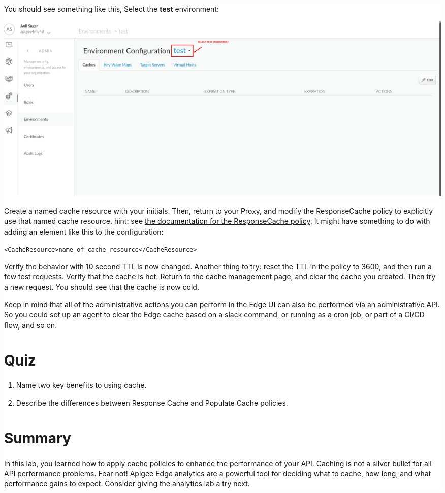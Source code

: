 You should see something like this, Select the **test** environment:

![image alt text](./media/image_10.png)

Create a named cache resource with your initials. Then, return to your Proxy, and modify the ResponseCache policy to explicitly use that named cache resource. hint: see [the documentation for the ResponseCache policy](http://apigee.com/docs/api-services/reference/response-cache-policy). It might have something to do with adding an element like this to the configuration: 

```
<CacheResource>name_of_cache_resource</CacheResource>
```

Verify the behavior with 10 second TTL is now changed. Another thing to try: reset the TTL in the policy to 3600, and then run a few test requests. Verify that the cache is hot. Return to the cache management page, and clear the cache you created. Then try a new request. You should see that the cache is now cold.

Keep in mind that all of the administrative actions you can perform in the Edge UI can also be performed via an administrative API. So you could set up an agent to clear the Edge cache based on a slack command, or running as a cron job, or part of a CI/CD flow, and so on.

# Quiz

1. Name two key benefits to using cache.

2. Describe the differences between Response Cache and Populate Cache policies.

# Summary

In this lab, you learned how to apply cache policies to enhance the performance of your API.  Caching is not a silver bullet for all API performance problems.  Fear not!  Apigee Edge analytics are a powerful tool for deciding what to cache, how long, and what performance gains to expect.  Consider giving the analytics lab a try next. 

